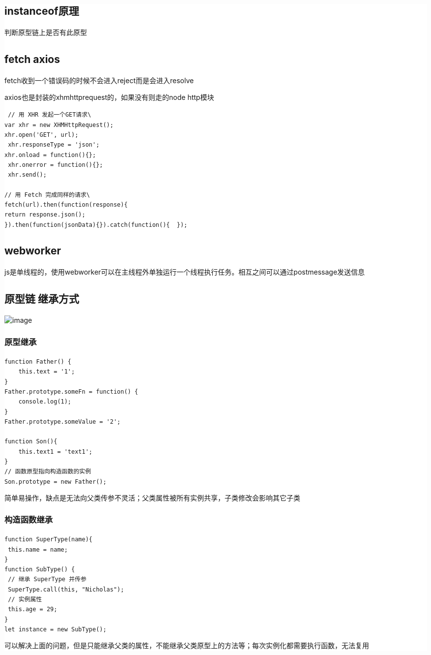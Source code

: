## instanceof原理
判断原型链上是否有此原型

## fetch axios
fetch收到一个错误码的时候不会进入reject而是会进入resolve

axios也是封装的xhmhttprequest的，如果没有则走的node http模块
```
 // 用 XHR 发起一个GET请求\
var xhr = new XHMHttpRequest();
xhr.open('GET', url);
 xhr.responseType = 'json';  
xhr.onload = function(){}; 
 xhr.onerror = function(){};
 xhr.send();
 
// 用 Fetch 完成同样的请求\
fetch(url).then(function(response){
return response.json();
}).then(function(jsonData){}).catch(function(){  });
```
## webworker
js是单线程的，使用webworker可以在主线程外单独运行一个线程执行任务。相互之间可以通过postmessage发送信息

## 原型链 继承方式
![image](https://p3-juejin.byteimg.com/tos-cn-i-k3u1fbpfcp/63a8a7f6da4748dc971da954f4dba45e~tplv-k3u1fbpfcp-zoom-1.image)

### 原型继承
```
function Father() {
    this.text = '1';
}
Father.prototype.someFn = function() {
    console.log(1);
}
Father.prototype.someValue = '2';

function Son(){
    this.text1 = 'text1';
}
// 函数原型指向构造函数的实例
Son.prototype = new Father();
```
简单易操作，缺点是无法向父类传参不灵活；父类属性被所有实例共享，子类修改会影响其它子类

### 构造函数继承
```
function SuperType(name){ 
 this.name = name; 
} 
function SubType() { 
 // 继承 SuperType 并传参
 SuperType.call(this, "Nicholas"); 
 // 实例属性
 this.age = 29; 
} 
let instance = new SubType(); 

```
可以解决上面的问题，但是只能继承父类的属性，不能继承父类原型上的方法等；每次实例化都需要执行函数，无法复用